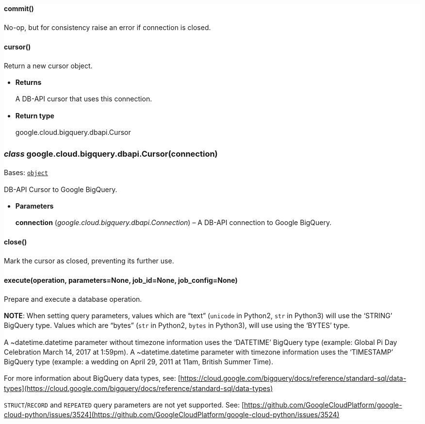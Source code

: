 
#### commit()
No-op, but for consistency raise an error if connection is closed.


#### cursor()
Return a new cursor object.


* **Returns**

    A DB-API cursor that uses this connection.



* **Return type**

    google.cloud.bigquery.dbapi.Cursor



### _class_ google.cloud.bigquery.dbapi.Cursor(connection)
Bases: [`object`](https://python.readthedocs.io/en/latest/library/functions.html#object)

DB-API Cursor to Google BigQuery.


* **Parameters**

    **connection** (*google.cloud.bigquery.dbapi.Connection*) – A DB-API connection to Google BigQuery.



#### close()
Mark the cursor as closed, preventing its further use.


#### execute(operation, parameters=None, job_id=None, job_config=None)
Prepare and execute a database operation.

**NOTE**: When setting query parameters, values which are “text”
(`unicode` in Python2, `str` in Python3) will use
the ‘STRING’ BigQuery type. Values which are “bytes” (`str` in
Python2, `bytes` in Python3), will use using the ‘BYTES’ type.

A ~datetime.datetime parameter without timezone information uses
the ‘DATETIME’ BigQuery type (example: Global Pi Day Celebration
March 14, 2017 at 1:59pm). A ~datetime.datetime parameter with
timezone information uses the ‘TIMESTAMP’ BigQuery type (example:
a wedding on April 29, 2011 at 11am, British Summer Time).

For more information about BigQuery data types, see:
[https://cloud.google.com/bigquery/docs/reference/standard-sql/data-types](https://cloud.google.com/bigquery/docs/reference/standard-sql/data-types)

`STRUCT`/`RECORD` and `REPEATED` query parameters are not
yet supported. See:
[https://github.com/GoogleCloudPlatform/google-cloud-python/issues/3524](https://github.com/GoogleCloudPlatform/google-cloud-python/issues/3524)

